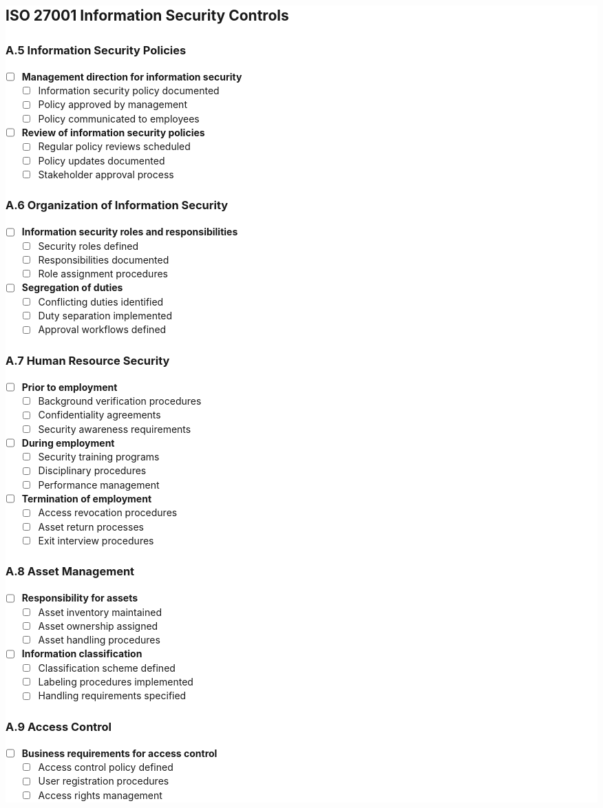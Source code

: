 ## ISO 27001 Information Security Controls

### A.5 Information Security Policies
- [ ] **Management direction for information security**
  - [ ] Information security policy documented
  - [ ] Policy approved by management
  - [ ] Policy communicated to employees

- [ ] **Review of information security policies**
  - [ ] Regular policy reviews scheduled
  - [ ] Policy updates documented
  - [ ] Stakeholder approval process

### A.6 Organization of Information Security
- [ ] **Information security roles and responsibilities**
  - [ ] Security roles defined
  - [ ] Responsibilities documented
  - [ ] Role assignment procedures

- [ ] **Segregation of duties**
  - [ ] Conflicting duties identified
  - [ ] Duty separation implemented
  - [ ] Approval workflows defined

### A.7 Human Resource Security
- [ ] **Prior to employment**
  - [ ] Background verification procedures
  - [ ] Confidentiality agreements
  - [ ] Security awareness requirements

- [ ] **During employment**
  - [ ] Security training programs
  - [ ] Disciplinary procedures
  - [ ] Performance management

- [ ] **Termination of employment**
  - [ ] Access revocation procedures
  - [ ] Asset return processes
  - [ ] Exit interview procedures

### A.8 Asset Management
- [ ] **Responsibility for assets**
  - [ ] Asset inventory maintained
  - [ ] Asset ownership assigned
  - [ ] Asset handling procedures

- [ ] **Information classification**
  - [ ] Classification scheme defined
  - [ ] Labeling procedures implemented
  - [ ] Handling requirements specified

### A.9 Access Control
- [ ] **Business requirements for access control**
  - [ ] Access control policy defined
  - [ ] User registration procedures
  - [ ] Access rights management
